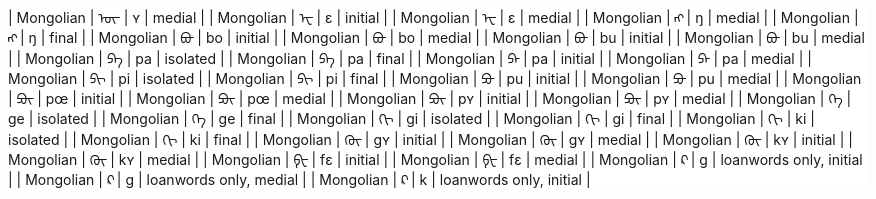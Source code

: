 | Mongolian           | ᠥ᠊       | ʏ        | medial                                                                                                               |
| Mongolian           | ᠧ‍       | ɛ        | initial                                                                                                              |
| Mongolian           | ᠧ‍       | ɛ        | medial                                                                                                               |
| Mongolian           | ‍ᠩ‍      | ŋ        | medial                                                                                                               |
| Mongolian           | ‍ᠩ‍      | ŋ        | final                                                                                                                |
| Mongolian           | ᠪᠣ‍      | bo       | initial                                                                                                              |
| Mongolian           | ᠪᠣ‍      | bo       | medial                                                                                                               |
| Mongolian           | ᠪᠣ‍      | bu       | initial                                                                                                              |
| Mongolian           | ᠪᠣ‍      | bu       | medial                                                                                                               |
| Mongolian           | ᠫᠠ       | pa       | isolated                                                                                                             |
| Mongolian           | ᠫᠠ       | pa       | final                                                                                                                |
| Mongolian           | ᠫᠠ‍      | pa       | initial                                                                                                              |
| Mongolian           | ᠫᠠ‍      | pa       | medial                                                                                                               |
| Mongolian           | ᠫᠢ       | pi       | isolated                                                                                                             |
| Mongolian           | ᠫᠢ       | pi       | final                                                                                                                |
| Mongolian           | ᠫᠣ‍      | pu       | initial                                                                                                              |
| Mongolian           | ᠫᠣ‍      | pu       | medial                                                                                                               |
| Mongolian           | ᠫᠥ‍      | pœ       | initial                                                                                                              |
| Mongolian           | ᠫᠥ‍      | pœ       | medial                                                                                                               |
| Mongolian           | ᠫᠥ‍      | pʏ       | initial                                                                                                              |
| Mongolian           | ᠫᠥ‍      | pʏ       | medial                                                                                                               |
| Mongolian           | ᠬᠡ       | ɡe       | isolated                                                                                                             |
| Mongolian           | ᠬᠡ       | ɡe       | final                                                                                                                |
| Mongolian           | ᠬᠢ       | ɡi       | isolated                                                                                                             |
| Mongolian           | ᠬᠢ       | ɡi       | final                                                                                                                |
| Mongolian           | ᠬᠢ       | ki       | isolated                                                                                                             |
| Mongolian           | ᠬᠢ       | ki       | final                                                                                                                |
| Mongolian           | ᠭᠦ‍      | ɡʏ       | initial                                                                                                              |
| Mongolian           | ᠭᠦ‍      | ɡʏ       | medial                                                                                                               |
| Mongolian           | ᠭᠦ‍      | kʏ       | initial                                                                                                              |
| Mongolian           | ᠭᠦ‍      | kʏ       | medial                                                                                                               |
| Mongolian           | ᠹᠧ‍      | fɛ       | initial                                                                                                              |
| Mongolian           | ᠹᠧ‍      | fɛ       | medial                                                                                                               |
| Mongolian           | ᠺ‍       | ɡ        | loanwords only, initial                                                                                              |
| Mongolian           | ᠺ‍       | ɡ        | loanwords only, medial                                                                                               |
| Mongolian           | ᠺ‍       | k        | loanwords only, initial                                                                                              |